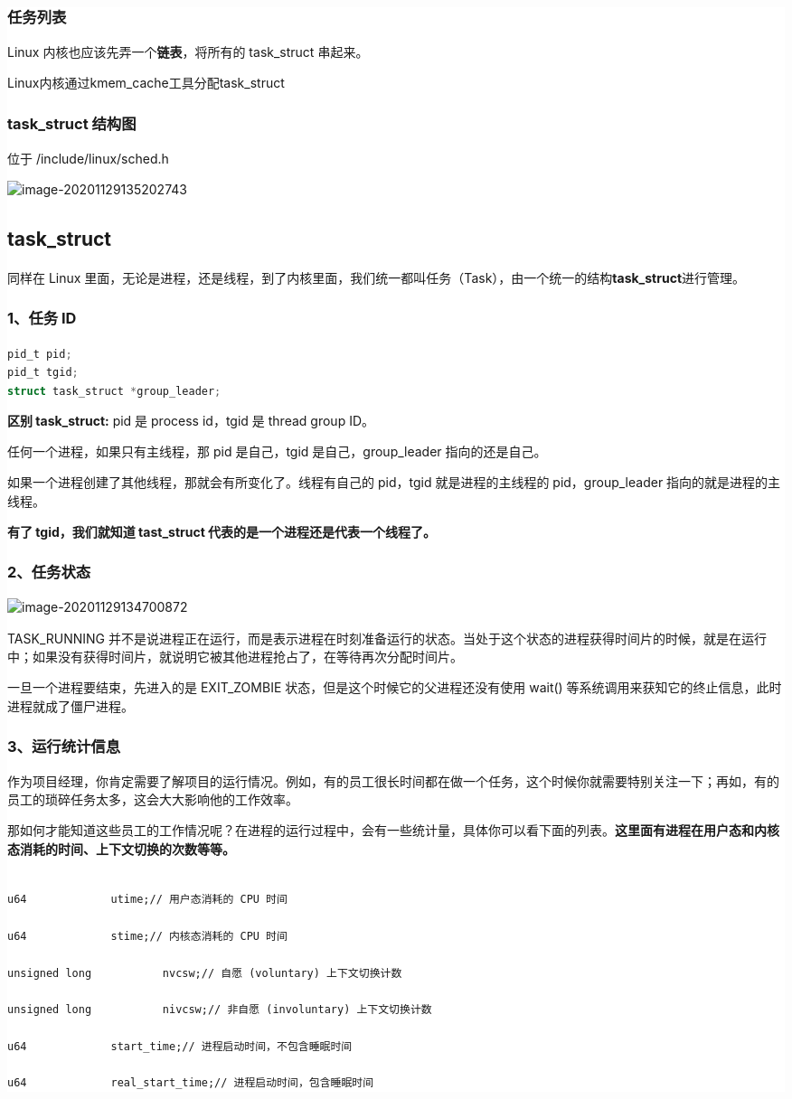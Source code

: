 



### 任务列表

 Linux 内核也应该先弄一个**链表**，将所有的 task_struct 串起来。

Linux内核通过kmem_cache工具分配task_struct

### task_struct 结构图

位于 /include/linux/sched.h

![image-20201129135202743](/home/husharp/os/os/c9/README.assets/image-20201129135202743.png)

## task_struct

同样在 Linux 里面，无论是进程，还是线程，到了内核里面，我们统一都叫任务（Task），由一个统一的结构**task_struct**进行管理。

### 1、任务 ID

```c
pid_t pid;
pid_t tgid;
struct task_struct *group_leader; 
```

**区别 task_struct:**  pid 是 process id，tgid 是 thread group ID。

任何一个进程，如果只有主线程，那 pid 是自己，tgid 是自己，group_leader 指向的还是自己。

如果一个进程创建了其他线程，那就会有所变化了。线程有自己的 pid，tgid 就是进程的主线程的 pid，group_leader 指向的就是进程的主线程。

**有了 tgid，我们就知道 tast_struct 代表的是一个进程还是代表一个线程了。**



### 2、任务状态

![image-20201129134700872](/home/husharp/os/os/c9/README.assets/image-20201129134700872.png)

TASK_RUNNING 并不是说进程正在运行，而是表示进程在时刻准备运行的状态。当处于这个状态的进程获得时间片的时候，就是在运行中；如果没有获得时间片，就说明它被其他进程抢占了，在等待再次分配时间片。



一旦一个进程要结束，先进入的是 EXIT_ZOMBIE 状态，但是这个时候它的父进程还没有使用 wait() 等系统调用来获知它的终止信息，此时进程就成了僵尸进程。



### 3、运行统计信息

作为项目经理，你肯定需要了解项目的运行情况。例如，有的员工很长时间都在做一个任务，这个时候你就需要特别关注一下；再如，有的员工的琐碎任务太多，这会大大影响他的工作效率。

那如何才能知道这些员工的工作情况呢？在进程的运行过程中，会有一些统计量，具体你可以看下面的列表。**这里面有进程在用户态和内核态消耗的时间、上下文切换的次数等等。**

```

u64				utime;// 用户态消耗的 CPU 时间

u64				stime;// 内核态消耗的 CPU 时间

unsigned long			nvcsw;// 自愿 (voluntary) 上下文切换计数

unsigned long			nivcsw;// 非自愿 (involuntary) 上下文切换计数

u64				start_time;// 进程启动时间，不包含睡眠时间

u64				real_start_time;// 进程启动时间，包含睡眠时间
```
